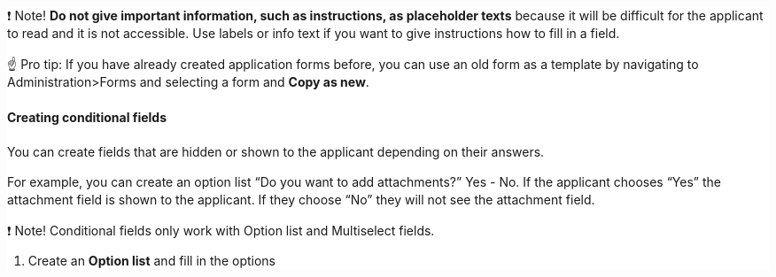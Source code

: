 :exclamation: Note! **Do not give important information, such as instructions, as placeholder texts** because it will be difficult for the applicant to read and it is not accessible. Use labels or info text if you want to give instructions how to fill in a field.

:point_up: Pro tip: If you have already created application forms before, you can use an old form as a template by navigating to Administration>Forms and selecting a form and **Copy as new**.

#### Creating conditional fields

You can create fields that are hidden or shown to the applicant depending on their answers.

For example, you can create an option list “Do you want to add attachments?” Yes - No. If the applicant chooses “Yes” the attachment field is shown to the applicant. If they choose “No” they will not see the attachment field.

:exclamation: Note! Conditional fields only work with Option list and Multiselect fields.

1. Create an **Option list** and fill in the options
